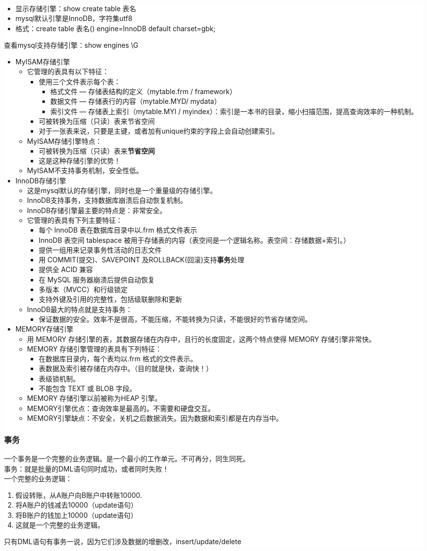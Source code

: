- 显示存储引擎：show create table 表名
- mysql默认引擎是InnoDB，字符集utf8
- 格式：create table 表名() engine=InnoDB default charset=gbk;

查看mysql支持存储引擎：show engines \G

- MyISAM存储引擎
   - 它管理的表具有以下特征：
      - 使用三个文件表示每个表：
         - 格式文件 — 存储表结构的定义（mytable.frm / framework）
         - 数据文件 — 存储表行的内容（mytable.MYD/ mydata）
         - 索引文件 — 存储表上索引（mytable.MYI / myindex）：索引是一本书的目录，缩小扫描范围，提高查询效率的一种机制。
      - 可被转换为压缩（只读）表来节省空间
      - 对于一张表来说，只要是主键，或者加有unique约束的字段上会自动创建索引。
   - MyISAM存储引擎特点：
      - 可被转换为压缩（只读）表来**节省空间**
      - 这是这种存储引擎的优势！
   - MyISAM不支持事务机制，安全性低。
- InnoDB存储引擎
   - 这是mysql默认的存储引擎，同时也是一个重量级的存储引擎。
   - InnoDB支持事务，支持数据库崩溃后自动恢复机制。
   - InnoDB存储引擎最主要的特点是：非常安全。
   - 它管理的表具有下列主要特征：
      - 每个 InnoDB 表在数据库目录中以.frm 格式文件表示
      - InnoDB 表空间 tablespace 被用于存储表的内容（表空间是一个逻辑名称。表空间：存储数据+索引。）
      - 提供一组用来记录事务性活动的日志文件
      - 用 COMMIT(提交)、SAVEPOINT 及ROLLBACK(回滚)支持**事务**处理
      - 提供全 ACID 兼容
      - 在 MySQL 服务器崩溃后提供自动恢复
      - 多版本（MVCC）和行级锁定
      - 支持外键及引用的完整性，包括级联删除和更新
   - InnoDB最大的特点就是支持事务：
      - 保证数据的安全。效率不是很高，不能压缩，不能转换为只读，不能很好的节省存储空间。
- MEMORY存储引擎
   - 用 MEMORY 存储引擎的表，其数据存储在内存中，且行的长度固定，这两个特点使得 MEMORY 存储引擎非常快。
   - MEMORY 存储引擎管理的表具有下列特征：
      - 在数据库目录内，每个表均以.frm 格式的文件表示。
      - 表数据及索引被存储在内存中。（目的就是快，查询快！）
      - 表级锁机制。
      - 不能包含 TEXT 或 BLOB 字段。
   - MEMORY 存储引擎以前被称为HEAP 引擎。
   - MEMORY引擎优点：查询效率是最高的。不需要和硬盘交互。
   - MEMORY引擎缺点：不安全，关机之后数据消失。因为数据和索引都是在内存当中。
### 事务
一个事务是一个完整的业务逻辑。是一个最小的工作单元。不可再分，同生同死。<br />事务：就是批量的DML语句同时成功，或者同时失败！<br />一个完整的业务逻辑：

1. 假设转账，从A账户向B账户中转账10000.
2. 将A账户的钱减去10000（update语句）
3. 将B账户的钱加上10000（update语句）
4. 这就是一个完整的业务逻辑。

只有DML语句有事务一说，因为它们涉及数据的增删改，insert/update/delete
